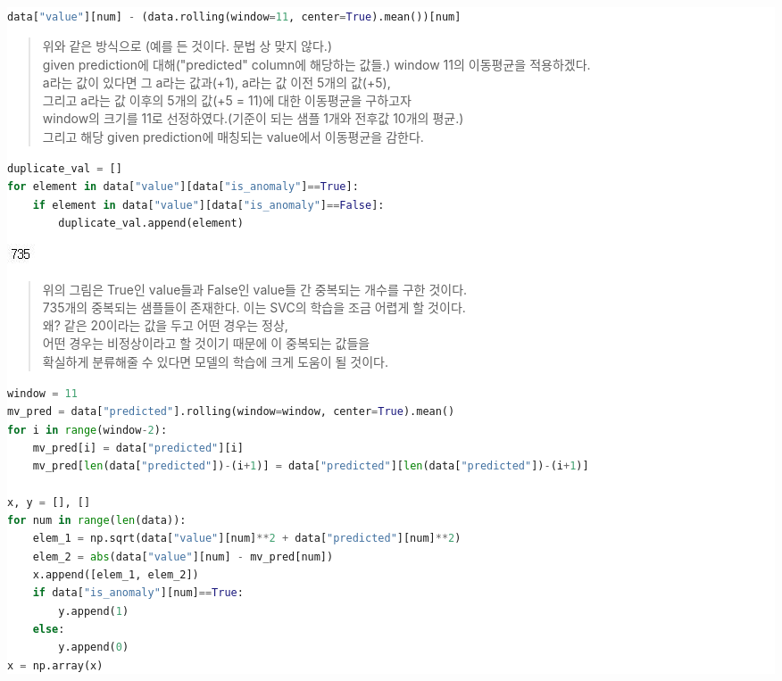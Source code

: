  
```python
data["value"][num] - (data.rolling(window=11, center=True).mean())[num]
```  
  
> 위와 같은 방식으로 (예를 든 것이다. 문법 상 맞지 않다.)  
> given prediction에 대해("predicted" column에 해당하는 값들.) window 11의 이동평균을 적용하겠다.  
> a라는 값이 있다면 그 a라는 값과(+1), a라는 값 이전 5개의 값(+5),  
> 그리고 a라는 값 이후의 5개의 값(+5 = 11)에 대한 이동평균을 구하고자  
> window의 크기를 11로 선정하였다.(기준이 되는 샘플 1개와 전후값 10개의 평균.)  
> 그리고 해당 given prediction에 매칭되는 value에서 이동평균을 감한다.  
  
  
```python
duplicate_val = []
for element in data["value"][data["is_anomaly"]==True]:
    if element in data["value"][data["is_anomaly"]==False]:
        duplicate_val.append(element)
```  
<img src="/images/fulls/duplicate.jpg" style="width:31px; height:22px;">  
<br/>
  
> 위의 그림은 True인 value들과 False인 value들 간 중복되는 개수를 구한 것이다.  
> 735개의 중복되는 샘플들이 존재한다. 이는 SVC의 학습을 조금 어렵게 할 것이다.  
> 왜? 같은 20이라는 값을 두고 어떤 경우는 정상,  
> 어떤 경우는 비정상이라고 할 것이기 때문에 이 중복되는 값들을  
> 확실하게 분류해줄 수 있다면 모델의 학습에 크게 도움이 될 것이다.  
  
  
```python
window = 11
mv_pred = data["predicted"].rolling(window=window, center=True).mean()
for i in range(window-2):
    mv_pred[i] = data["predicted"][i]
    mv_pred[len(data["predicted"])-(i+1)] = data["predicted"][len(data["predicted"])-(i+1)]

x, y = [], []
for num in range(len(data)):
    elem_1 = np.sqrt(data["value"][num]**2 + data["predicted"][num]**2)
    elem_2 = abs(data["value"][num] - mv_pred[num])
    x.append([elem_1, elem_2])
    if data["is_anomaly"][num]==True:
        y.append(1)
    else:
        y.append(0)
x = np.array(x)
```  